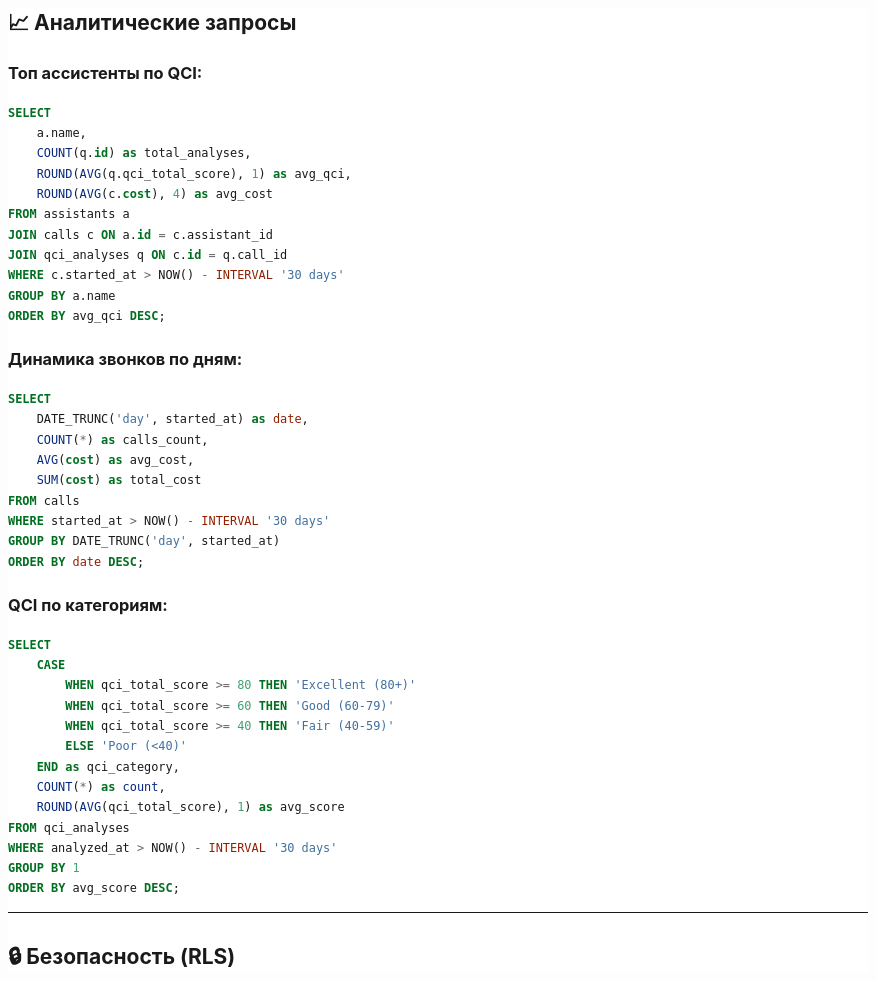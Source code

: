 
## 📈 Аналитические запросы

### Топ ассистенты по QCI:
```sql
SELECT
    a.name,
    COUNT(q.id) as total_analyses,
    ROUND(AVG(q.qci_total_score), 1) as avg_qci,
    ROUND(AVG(c.cost), 4) as avg_cost
FROM assistants a
JOIN calls c ON a.id = c.assistant_id
JOIN qci_analyses q ON c.id = q.call_id
WHERE c.started_at > NOW() - INTERVAL '30 days'
GROUP BY a.name
ORDER BY avg_qci DESC;
```

### Динамика звонков по дням:
```sql
SELECT
    DATE_TRUNC('day', started_at) as date,
    COUNT(*) as calls_count,
    AVG(cost) as avg_cost,
    SUM(cost) as total_cost
FROM calls
WHERE started_at > NOW() - INTERVAL '30 days'
GROUP BY DATE_TRUNC('day', started_at)
ORDER BY date DESC;
```

### QCI по категориям:
```sql
SELECT
    CASE
        WHEN qci_total_score >= 80 THEN 'Excellent (80+)'
        WHEN qci_total_score >= 60 THEN 'Good (60-79)'
        WHEN qci_total_score >= 40 THEN 'Fair (40-59)'
        ELSE 'Poor (<40)'
    END as qci_category,
    COUNT(*) as count,
    ROUND(AVG(qci_total_score), 1) as avg_score
FROM qci_analyses
WHERE analyzed_at > NOW() - INTERVAL '30 days'
GROUP BY 1
ORDER BY avg_score DESC;
```

---

## 🔒 Безопасность (RLS)
